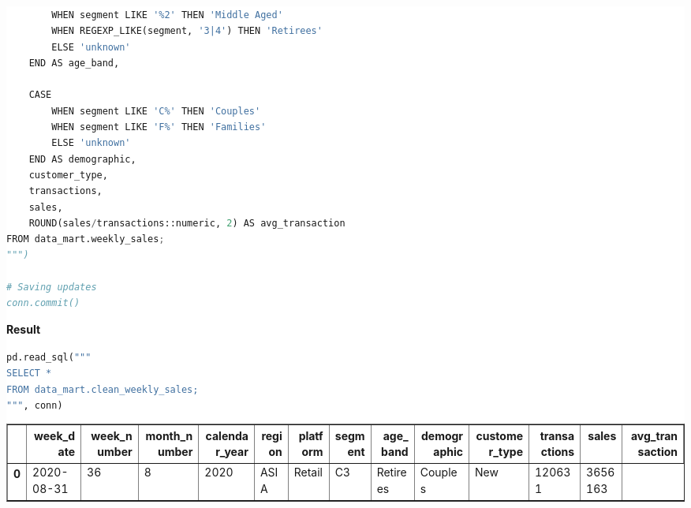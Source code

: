 ```python
        WHEN segment LIKE '%2' THEN 'Middle Aged'
        WHEN REGEXP_LIKE(segment, '3|4') THEN 'Retirees'
        ELSE 'unknown'
    END AS age_band,
    
    CASE 
        WHEN segment LIKE 'C%' THEN 'Couples'
        WHEN segment LIKE 'F%' THEN 'Families'
        ELSE 'unknown' 
    END AS demographic,
    customer_type,
    transactions,
    sales,
    ROUND(sales/transactions::numeric, 2) AS avg_transaction
FROM data_mart.weekly_sales;
""")

# Saving updates
conn.commit()
```

**Result**


```python
pd.read_sql("""
SELECT * 
FROM data_mart.clean_weekly_sales;
""", conn)
```

<table border="1" class="dataframe">
  <thead>
    <tr style="text-align: right;">
      <th></th>
      <th>week_date</th>
      <th>week_number</th>
      <th>month_number</th>
      <th>calendar_year</th>
      <th>region</th>
      <th>platform</th>
      <th>segment</th>
      <th>age_band</th>
      <th>demographic</th>
      <th>customer_type</th>
      <th>transactions</th>
      <th>sales</th>
      <th>avg_transaction</th>
    </tr>
  </thead>
  <tbody>
    <tr>
      <th>0</th>
      <td>2020-08-31</td>
      <td>36</td>
      <td>8</td>
      <td>2020</td>
      <td>ASIA</td>
      <td>Retail</td>
      <td>C3</td>
      <td>Retirees</td>
      <td>Couples</td>
      <td>New</td>
      <td>120631</td>
      <td>3656163</td>